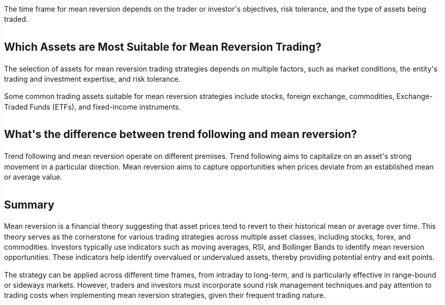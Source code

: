 The time frame for mean reversion depends on the trader or investor's objectives, risk tolerance, and the type of assets being traded.

## Which Assets are Most Suitable for Mean Reversion Trading?

The selection of assets for mean reversion trading strategies depends on multiple factors, such as market conditions, the entity's trading and investment expertise, and risk tolerance.

Some common trading assets suitable for mean reversion strategies include stocks, foreign exchange, commodities, Exchange-Traded Funds (ETFs), and fixed-income instruments.

## What's the difference between trend following and mean reversion?

Trend following and mean reversion operate on different premises. Trend following aims to capitalize on an asset's strong movement in a particular direction. Mean reversion aims to capture opportunities when prices deviate from an established mean or average value.

## Summary

Mean reversion is a financial theory suggesting that asset prices tend to revert to their historical mean or average over time. This theory serves as the cornerstone for various trading strategies across multiple asset classes, including stocks, forex, and commodities. Investors typically use indicators such as moving averages, RSI, and Bollinger Bands to identify mean reversion opportunities. These indicators help identify overvalued or undervalued assets, thereby providing potential entry and exit points.

The strategy can be applied across different time frames, from intraday to long-term, and is particularly effective in range-bound or sideways markets. However, traders and investors must incorporate sound risk management techniques and pay attention to trading costs when implementing mean reversion strategies, given their frequent trading nature.
